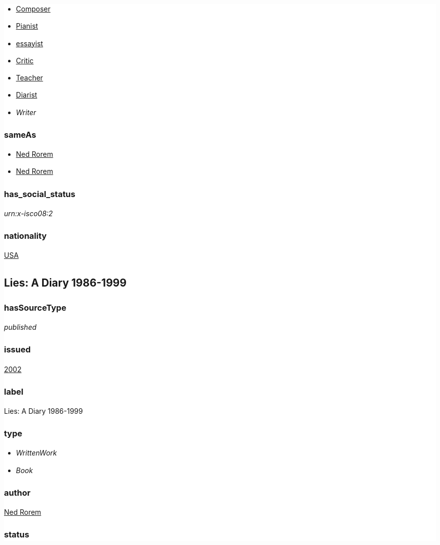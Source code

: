  - [Composer](#Composer)

 - [Pianist](#Pianist)

 - [essayist](#essayist)

 - [Critic](#Critic)

 - [Teacher](#Teacher)

 - [Diarist](#Diarist)

 - *Writer*

### sameAs

 - [Ned Rorem](#Ned-Rorem)

 - [Ned Rorem](#Ned-Rorem)

### has_social_status


*urn:x-isco08:2*

### nationality


[USA](#USA)

## Lies: A Diary 1986-1999

### hasSourceType


*published*

### issued


[2002](#2002)

### label


Lies: A Diary 1986-1999

### type

 - *WrittenWork*

 - *Book*

### author


[Ned Rorem](#Ned-Rorem)

### status
